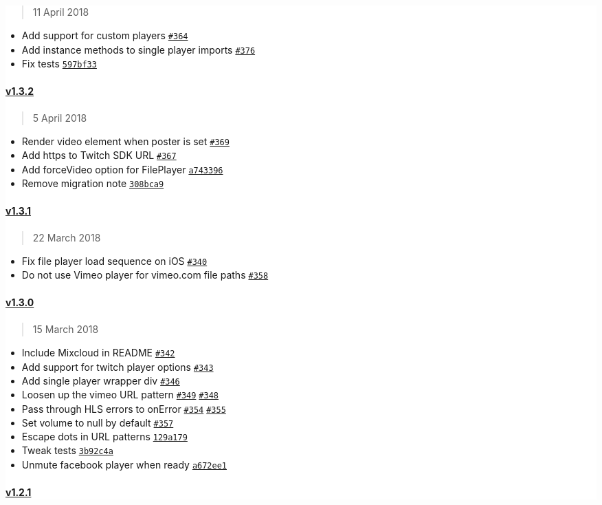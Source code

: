 > 11 April 2018

- Add support for custom players [`#364`](https://github.com/mmaloon/react-player/pull/364)
- Add instance methods to single player imports [`#376`](https://github.com/CookPete/react-player/issues/376)
- Fix tests [`597bf33`](https://github.com/mmaloon/react-player/commit/597bf332b839c89b91aae4934b0e324bd43d635f)

#### [v1.3.2](https://github.com/mmaloon/react-player/compare/v1.3.1...v1.3.2)

> 5 April 2018

- Render video element when poster is set [`#369`](https://github.com/CookPete/react-player/issues/369)
- Add https to Twitch SDK URL [`#367`](https://github.com/CookPete/react-player/issues/367)
- Add forceVideo option for FilePlayer [`a743396`](https://github.com/mmaloon/react-player/commit/a74339606a6c7c773ea11d1eee1f43dde859a53b)
- Remove migration note [`308bca9`](https://github.com/mmaloon/react-player/commit/308bca9af64f04382a1f3d141942860c85372fc2)

#### [v1.3.1](https://github.com/mmaloon/react-player/compare/v1.3.0...v1.3.1)

> 22 March 2018

- Fix file player load sequence on iOS [`#340`](https://github.com/CookPete/react-player/issues/340)
- Do not use Vimeo player for vimeo.com file paths [`#358`](https://github.com/CookPete/react-player/issues/358)

#### [v1.3.0](https://github.com/mmaloon/react-player/compare/v1.2.1...v1.3.0)

> 15 March 2018

- Include Mixcloud in README [`#342`](https://github.com/mmaloon/react-player/pull/342)
- Add support for twitch player options [`#343`](https://github.com/CookPete/react-player/issues/343)
- Add single player wrapper div [`#346`](https://github.com/CookPete/react-player/issues/346)
- Loosen up the vimeo URL pattern [`#349`](https://github.com/CookPete/react-player/issues/349) [`#348`](https://github.com/CookPete/react-player/pull/348)
- Pass through HLS errors to onError [`#354`](https://github.com/CookPete/react-player/issues/354) [`#355`](https://github.com/CookPete/react-player/pull/355)
- Set volume to null by default [`#357`](https://github.com/CookPete/react-player/issues/357)
- Escape dots in URL patterns [`129a179`](https://github.com/mmaloon/react-player/commit/129a179ba64e67554f79af44855450c203cab948)
- Tweak tests [`3b92c4a`](https://github.com/mmaloon/react-player/commit/3b92c4af5a5d551f2598174d1da9377476c4ed87)
- Unmute facebook player when ready [`a672ee1`](https://github.com/mmaloon/react-player/commit/a672ee1d4e1ea0e5a5b473bf76bc644caf5606d6)

#### [v1.2.1](https://github.com/mmaloon/react-player/compare/v1.2.0...v1.2.1)
